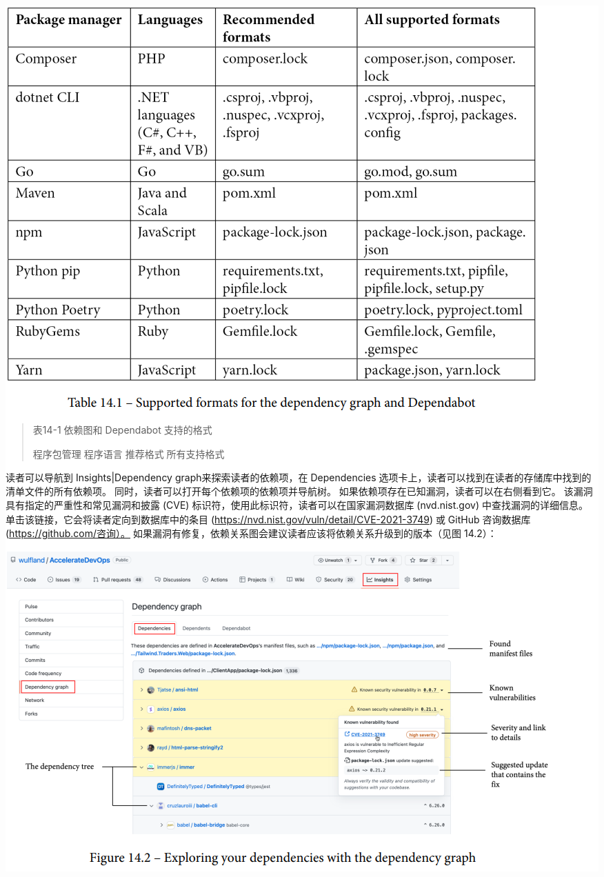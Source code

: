 ![table14-1](table14-1.png)

> 表14-1 依赖图和 Dependabot 支持的格式
>
> 程序包管理 程序语言 推荐格式 所有支持格式

读者可以导航到 Insights|Dependency graph来探索读者的依赖项，在 Dependencies 选项卡上，读者可以找到在读者的存储库中找到的清单文件的所有依赖项。 同时，读者可以打开每个依赖项的依赖项并导航树。 如果依赖项存在已知漏洞，读者可以在右侧看到它。 该漏洞具有指定的严重性和常见漏洞和披露 (CVE) 标识符，使用此标识符，读者可以在国家漏洞数据库 (nvd.nist.gov) 中查找漏洞的详细信息。 单击该链接，它会将读者定向到数据库中的条目 (https://nvd.nist.gov/vuln/detail/CVE-2021-3749) 或 GitHub 咨询数据库 (https://github.com/咨询）。 如果漏洞有修复，依赖关系图会建议读者应该将依赖关系升级到的版本（见图 14.2）：

![Fig14-2](fig14-2.png)